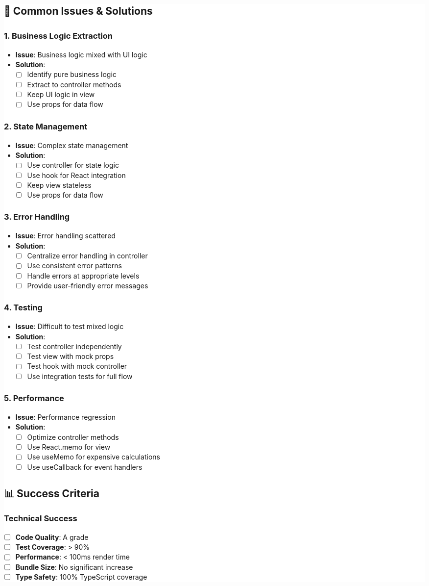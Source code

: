 ## 🚨 **Common Issues & Solutions**

### **1. Business Logic Extraction**
- **Issue**: Business logic mixed with UI logic
- **Solution**: 
  - [ ] Identify pure business logic
  - [ ] Extract to controller methods
  - [ ] Keep UI logic in view
  - [ ] Use props for data flow

### **2. State Management**
- **Issue**: Complex state management
- **Solution**:
  - [ ] Use controller for state logic
  - [ ] Use hook for React integration
  - [ ] Keep view stateless
  - [ ] Use props for data flow

### **3. Error Handling**
- **Issue**: Error handling scattered
- **Solution**:
  - [ ] Centralize error handling in controller
  - [ ] Use consistent error patterns
  - [ ] Handle errors at appropriate levels
  - [ ] Provide user-friendly error messages

### **4. Testing**
- **Issue**: Difficult to test mixed logic
- **Solution**:
  - [ ] Test controller independently
  - [ ] Test view with mock props
  - [ ] Test hook with mock controller
  - [ ] Use integration tests for full flow

### **5. Performance**
- **Issue**: Performance regression
- **Solution**:
  - [ ] Optimize controller methods
  - [ ] Use React.memo for view
  - [ ] Use useMemo for expensive calculations
  - [ ] Use useCallback for event handlers

## 📊 **Success Criteria**

### **Technical Success**
- [ ] **Code Quality**: A grade
- [ ] **Test Coverage**: > 90%
- [ ] **Performance**: < 100ms render time
- [ ] **Bundle Size**: No significant increase
- [ ] **Type Safety**: 100% TypeScript coverage
